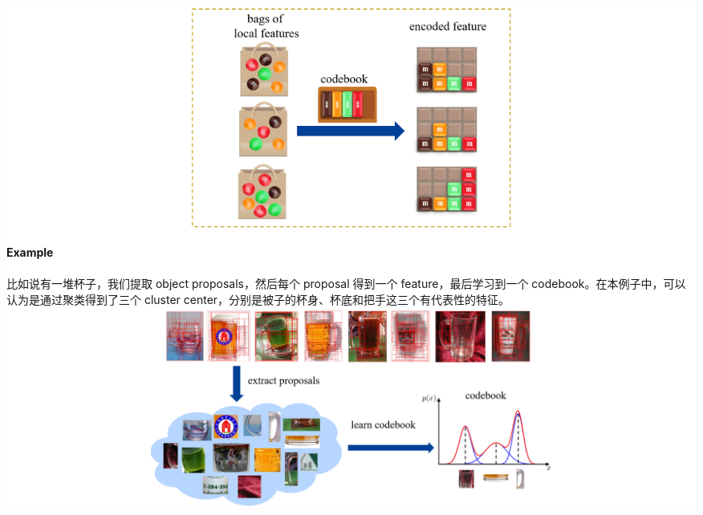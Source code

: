 <img src='../../figure/数据科学基础笔记/5-Feature-Encoding/encode_local_feature.png' width=400 style="display: block; margin-left: auto; margin-right: auto;">

#### Example 
比如说有一堆杯子，我们提取 object proposals，然后每个 proposal 得到一个 feature，最后学习到一个 codebook。在本例子中，可以认为是通过聚类得到了三个 cluster center，分别是被子的杯身、杯底和把手这三个有代表性的特征。
<img src='../../figure/数据科学基础笔记/5-Feature-Encoding/example_learn_codebook.png' width=500 style="display: block; margin-left: auto; margin-right: auto;">
